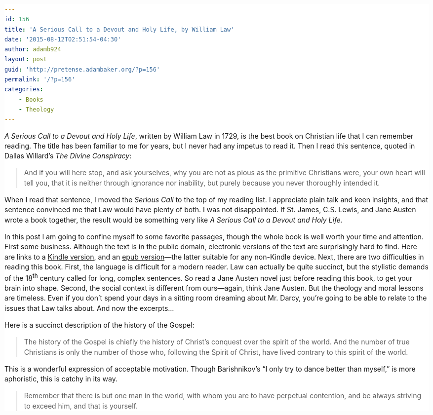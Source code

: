 ```yaml
---
id: 156
title: 'A Serious Call to a Devout and Holy Life, by William Law'
date: '2015-08-12T02:51:54-04:30'
author: adamb924
layout: post
guid: 'http://pretense.adambaker.org/?p=156'
permalink: '/?p=156'
categories:
    - Books
    - Theology
---
```


*A Serious Call to a Devout and Holy Life*, written by William Law in 1729, is the best book on Christian life that I can remember reading. The title has been familiar to me for years, but I never had any impetus to read it. Then I read this sentence, quoted in Dallas Willard’s *The Divine Conspiracy*:

> And if you will here stop, and ask yourselves, why you are not as pious as the primitive Christians were, your own heart will tell you, that it is neither through ignorance nor inability, but purely because you never thoroughly intended it.

When I read that sentence, I moved the *Serious Call* to the top of my reading list. I appreciate plain talk and keen insights, and that sentence convinced me that Law would have plenty of both. I was not disappointed. If St. James, C.S. Lewis, and Jane Austen wrote a book together, the result would be something very like *A Serious Call to a Devout and Holy Life.*

In this post I am going to confine myself to some favorite passages, though the whole book is well worth your time and attention. First some business. Although the text is in the public domain, electronic versions of the text are surprisingly hard to find. Here are links to a [Kindle version](https://pretense.adambaker.org/wp-content/uploads/2015/08/A-Serious-Call-to-a-Devout-and-William-1686-1761-Law.mobi), and an [epub version](https://pretense.adambaker.org/wp-content/uploads/2015/08/A-Serious-Call-to-a-Devout-and-William-1686-1761-Law.epub)—the latter suitable for any non-Kindle device. Next, there are two difficulties in reading this book. First, the language is difficult for a modern reader. Law can actually be quite succinct, but the stylistic demands of the 18<sup>th</sup> century called for long, complex sentences. So read a Jane Austen novel just before reading this book, to get your brain into shape. Second, the social context is different from ours—again, think Jane Austen. But the theology and moral lessons are timeless. Even if you don’t spend your days in a sitting room dreaming about Mr. Darcy, you’re going to be able to relate to the issues that Law talks about. And now the excerpts…

Here is a succinct description of the history of the Gospel:

> The history of the Gospel is chiefly the history of Christ’s conquest over the spirit of the world. And the number of true Christians is only the number of those who, following the Spirit of Christ, have lived contrary to this spirit of the world.

This is a wonderful expression of acceptable motivation. Though Barishnikov’s “I only try to dance better than myself,” is more aphoristic, this is catchy in its way.

> Remember that there is but one man in the world, with whom you are to have perpetual contention, and be always striving to exceed him, and that is yourself.
